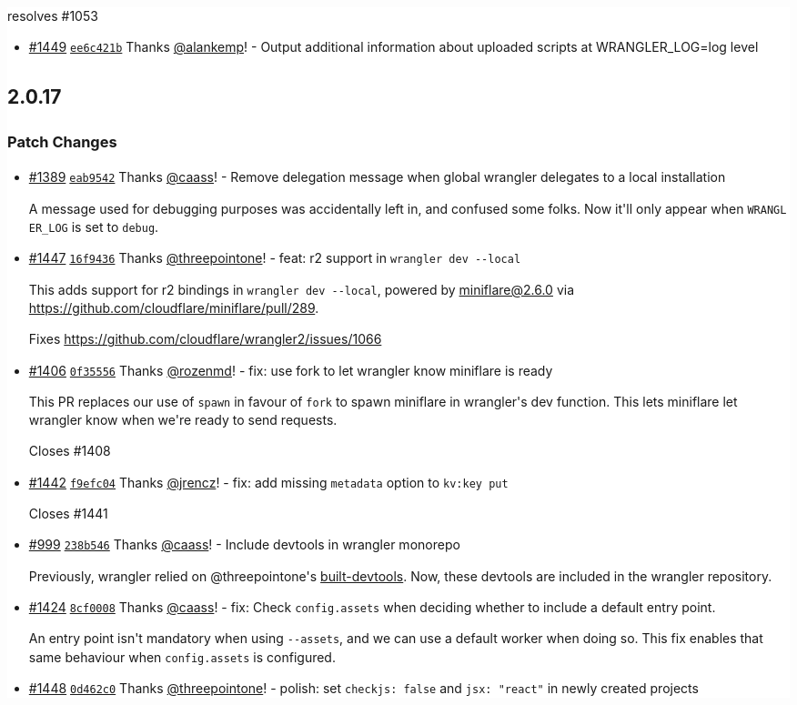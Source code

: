   resolves #1053

- [#1449](https://github.com/cloudflare/wrangler2/pull/1449) [`ee6c421b`](https://github.com/cloudflare/wrangler2/commit/ee6c421bbcf166ca7699d3cb21f6c18cf2062c55) Thanks [@alankemp](https://github.com/alankemp)! - Output additional information about uploaded scripts at WRANGLER_LOG=log level

## 2.0.17

### Patch Changes

- [#1389](https://github.com/cloudflare/wrangler2/pull/1389) [`eab9542`](https://github.com/cloudflare/wrangler2/commit/eab95429e3bdf274c82db050856c8c675d7fb10d) Thanks [@caass](https://github.com/caass)! - Remove delegation message when global wrangler delegates to a local installation

  A message used for debugging purposes was accidentally left in, and confused some
  folks. Now it'll only appear when `WRANGLER_LOG` is set to `debug`.

* [#1447](https://github.com/cloudflare/wrangler2/pull/1447) [`16f9436`](https://github.com/cloudflare/wrangler2/commit/16f943621f1c6bd1301b2a4e87d54acf2fc777fe) Thanks [@threepointone](https://github.com/threepointone)! - feat: r2 support in `wrangler dev --local`

  This adds support for r2 bindings in `wrangler dev --local`, powered by miniflare@2.6.0 via https://github.com/cloudflare/miniflare/pull/289.

  Fixes https://github.com/cloudflare/wrangler2/issues/1066

- [#1406](https://github.com/cloudflare/wrangler2/pull/1406) [`0f35556`](https://github.com/cloudflare/wrangler2/commit/0f35556271ed27efd6fcc581646c2d2d8f520276) Thanks [@rozenmd](https://github.com/rozenmd)! - fix: use fork to let wrangler know miniflare is ready

  This PR replaces our use of `spawn` in favour of `fork` to spawn miniflare in wrangler's dev function. This lets miniflare let wrangler know when we're ready to send requests.

  Closes #1408

* [#1442](https://github.com/cloudflare/wrangler2/pull/1442) [`f9efc04`](https://github.com/cloudflare/wrangler2/commit/f9efc0483b20de41a83ddd20b7a6b166dddf6cf0) Thanks [@jrencz](https://github.com/jrencz)! - fix: add missing `metadata` option to `kv:key put`

  Closes #1441

- [#999](https://github.com/cloudflare/wrangler2/pull/999) [`238b546`](https://github.com/cloudflare/wrangler2/commit/238b546cc84bc7583f6668be25b7746c48d1a3fb) Thanks [@caass](https://github.com/caass)! - Include devtools in wrangler monorepo

  Previously, wrangler relied on @threepointone's [built-devtools](https://github.com/threepointone/built-devtools). Now, these devtools are included in the wrangler repository.

* [#1424](https://github.com/cloudflare/wrangler2/pull/1424) [`8cf0008`](https://github.com/cloudflare/wrangler2/commit/8cf00084fda9bbbc7482e4186b91dbb7a258db52) Thanks [@caass](https://github.com/caass)! - fix: Check `config.assets` when deciding whether to include a default entry point.

  An entry point isn't mandatory when using `--assets`, and we can use a default worker when doing so. This fix enables that same behaviour when `config.assets` is configured.

- [#1448](https://github.com/cloudflare/wrangler2/pull/1448) [`0d462c0`](https://github.com/cloudflare/wrangler2/commit/0d462c00f0d622b92dd1d2e6156dd40208bc8abc) Thanks [@threepointone](https://github.com/threepointone)! - polish: set `checkjs: false` and `jsx: "react"` in newly created projects
